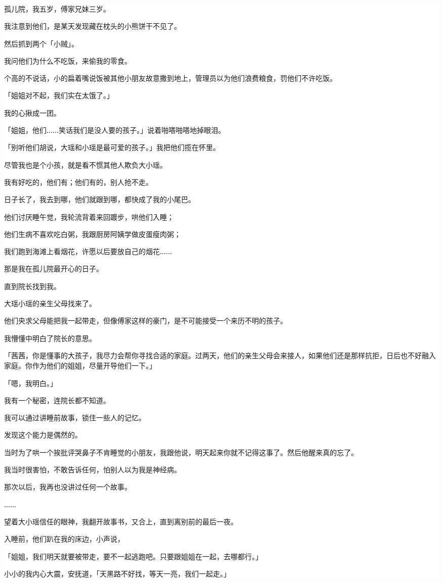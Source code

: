 孤儿院，我五岁，傅家兄妹三岁。

我注意到他们，是某天发现藏在枕头的小熊饼干不见了。

然后抓到两个「小贼」。

我问他们为什么不吃饭，来偷我的零食。

个高的不说话，小的扁着嘴说饭被其他小朋友故意撒到地上，管理员以为他们浪费粮食，罚他们不许吃饭。

「姐姐对不起，我们实在太饿了。」

我的心揪成一团。

「姐姐，他们……笑话我们是没人要的孩子。」说着啪嗒啪嗒地掉眼泪。

「别听他们胡说，大瑶和小瑶是最可爱的孩子。」我把他们揽在怀里。

尽管我也是个小孩，就是看不惯其他人欺负大小瑶。

我有好吃的，他们有；他们有的，别人抢不走。

日子长了，我去到哪，他们就跟到哪，都快成了我的小尾巴。

他们讨厌睡午觉，我轮流背着来回踱步，哄他们入睡；

他们生病不喜欢吃白粥，我跟厨房阿姨学做皮蛋瘦肉粥；

我们跑到海滩上看烟花，许愿以后要放自己的烟花……

那是我在孤儿院最开心的日子。

直到院长找到我。

大瑶小瑶的亲生父母找来了。

他们央求父母能把我一起带走，但像傅家这样的豪门，是不可能接受一个来历不明的孩子。

我懵懂中明白了院长的意思。

「茜茜，你是懂事的大孩子，我尽力会帮你寻找合适的家庭。过两天，他们的亲生父母会来接人，如果他们还是那样抗拒，日后也不好融入家庭。你作为他们的姐姐，尽量开导他们一下。」

「嗯，我明白。」

我有一个秘密，连院长都不知道。

我可以通过讲睡前故事，锁住一些人的记忆。

发现这个能力是偶然的。

当时为了哄一个挨批评哭鼻子不肯睡觉的小朋友，我跟他说，明天起来你就不记得这事了。然后他醒来真的忘了。

我当时很害怕，不敢告诉任何，怕别人以为我是神经病。

那次以后，我再也没讲过任何一个故事。

……

望着大小瑶信任的眼神，我翻开故事书，又合上，直到离别前的最后一夜。

入睡前，他们趴在我的床边，小声说，

「姐姐，我们明天就要被带走，要不一起逃跑吧。只要跟姐姐在一起，去哪都行。」

小小的我内心大震，安抚道，「天黑路不好找，等天一亮，我们一起走。」
